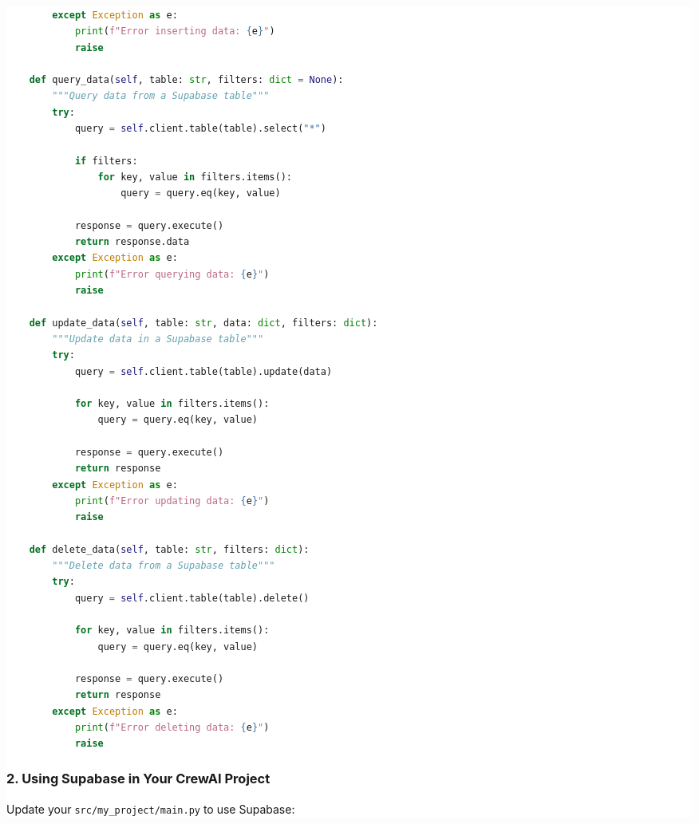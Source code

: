 ```python
        except Exception as e:
            print(f"Error inserting data: {e}")
            raise
    
    def query_data(self, table: str, filters: dict = None):
        """Query data from a Supabase table"""
        try:
            query = self.client.table(table).select("*")
            
            if filters:
                for key, value in filters.items():
                    query = query.eq(key, value)
            
            response = query.execute()
            return response.data
        except Exception as e:
            print(f"Error querying data: {e}")
            raise
    
    def update_data(self, table: str, data: dict, filters: dict):
        """Update data in a Supabase table"""
        try:
            query = self.client.table(table).update(data)
            
            for key, value in filters.items():
                query = query.eq(key, value)
            
            response = query.execute()
            return response
        except Exception as e:
            print(f"Error updating data: {e}")
            raise
    
    def delete_data(self, table: str, filters: dict):
        """Delete data from a Supabase table"""
        try:
            query = self.client.table(table).delete()
            
            for key, value in filters.items():
                query = query.eq(key, value)
            
            response = query.execute()
            return response
        except Exception as e:
            print(f"Error deleting data: {e}")
            raise
```

### 2. Using Supabase in Your CrewAI Project

Update your `src/my_project/main.py` to use Supabase:
